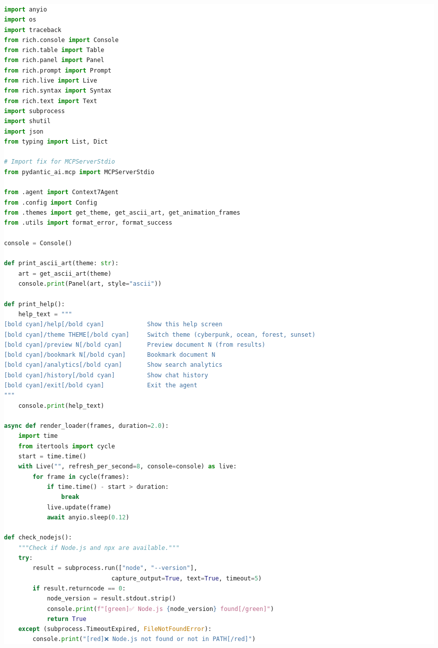 ```python
import anyio
import os
import traceback
from rich.console import Console
from rich.table import Table
from rich.panel import Panel
from rich.prompt import Prompt
from rich.live import Live
from rich.syntax import Syntax
from rich.text import Text
import subprocess
import shutil
import json
from typing import List, Dict

# Import fix for MCPServerStdio
from pydantic_ai.mcp import MCPServerStdio

from .agent import Context7Agent
from .config import Config
from .themes import get_theme, get_ascii_art, get_animation_frames
from .utils import format_error, format_success

console = Console()

def print_ascii_art(theme: str):
    art = get_ascii_art(theme)
    console.print(Panel(art, style="ascii"))

def print_help():
    help_text = """
[bold cyan]/help[/bold cyan]            Show this help screen
[bold cyan]/theme THEME[/bold cyan]     Switch theme (cyberpunk, ocean, forest, sunset)
[bold cyan]/preview N[/bold cyan]       Preview document N (from results)
[bold cyan]/bookmark N[/bold cyan]      Bookmark document N
[bold cyan]/analytics[/bold cyan]       Show search analytics
[bold cyan]/history[/bold cyan]         Show chat history
[bold cyan]/exit[/bold cyan]            Exit the agent
"""
    console.print(help_text)

async def render_loader(frames, duration=2.0):
    import time
    from itertools import cycle
    start = time.time()
    with Live("", refresh_per_second=8, console=console) as live:
        for frame in cycle(frames):
            if time.time() - start > duration:
                break
            live.update(frame)
            await anyio.sleep(0.12)

def check_nodejs():
    """Check if Node.js and npx are available."""
    try:
        result = subprocess.run(["node", "--version"], 
                              capture_output=True, text=True, timeout=5)
        if result.returncode == 0:
            node_version = result.stdout.strip()
            console.print(f"[green]✅ Node.js {node_version} found[/green]")
            return True
    except (subprocess.TimeoutExpired, FileNotFoundError):
        console.print("[red]❌ Node.js not found or not in PATH[/red]")
```